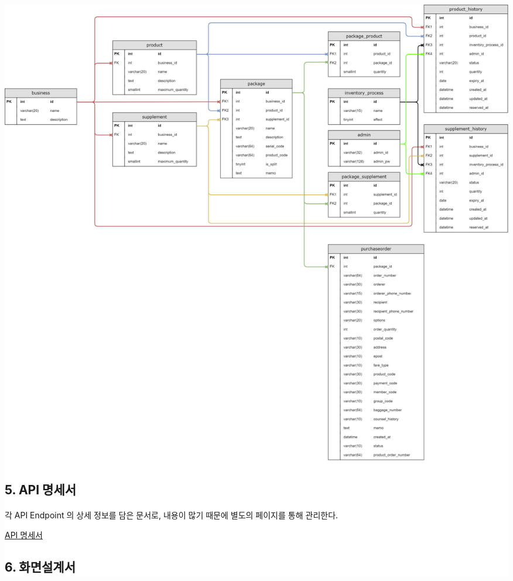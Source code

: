 ![erd](420-erd-v1.0.png)

## 5. API 명세서
각 API Endpoint 의 상세 정보를 담은 문서로, 내용이 많기 때문에 별도의 페이지를 통해 관리한다.

[API 명세서](/projects/inventory-manage/api-specification/)

## 6. 화면설계서